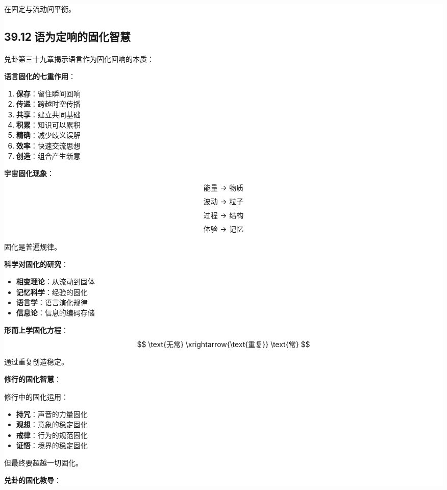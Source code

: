 在固定与流动间平衡。

## 39.12 语为定响的固化智慧

兑卦第三十九章揭示语言作为固化回响的本质：

**语言固化的七重作用**：

1. **保存**：留住瞬间回响
2. **传递**：跨越时空传播
3. **共享**：建立共同基础
4. **积累**：知识可以累积
5. **精确**：减少歧义误解
6. **效率**：快速交流思想
7. **创造**：组合产生新意

**宇宙固化现象**：
$$
\text{能量} \rightarrow \text{物质}
$$
$$
\text{波动} \rightarrow \text{粒子}
$$
$$
\text{过程} \rightarrow \text{结构}
$$
$$
\text{体验} \rightarrow \text{记忆}
$$

固化是普遍规律。

**科学对固化的研究**：
- **相变理论**：从流动到固体
- **记忆科学**：经验的固化
- **语言学**：语言演化规律
- **信息论**：信息的编码存储

**形而上学固化方程**：
$$
\text{无常} \xrightarrow{\text{重复}} \text{常}
$$

通过重复创造稳定。

**修行的固化智慧**：

修行中的固化运用：
- **持咒**：声音的力量固化
- **观想**：意象的稳定固化
- **戒律**：行为的规范固化
- **证悟**：境界的稳定固化

但最终要超越一切固化。

**兑卦的固化教导**：
